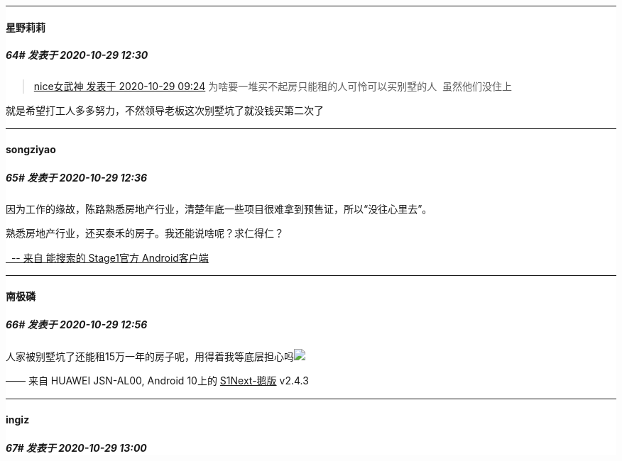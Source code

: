 





*****

####  星野莉莉  
##### 64#       发表于 2020-10-29 12:30



<blockquote><a href="httphttps://bbs.saraba1st.com/2b/forum.php?mod=redirect&amp;goto=findpost&amp;pid=49212877&amp;ptid=1967694" target="_blank">nice女武神 发表于 2020-10-29 09:24</a>
为啥要一堆买不起房只能租的人可怜可以买别墅的人  虽然他们没住上</blockquote>
就是希望打工人多多努力，不然领导老板这次别墅坑了就没钱买第二次了







*****

####  songziyao  
##### 65#       发表于 2020-10-29 12:36




因为工作的缘故，陈路熟悉房地产行业，清楚年底一些项目很难拿到预售证，所以“没往心里去”。

熟悉房地产行业，还买泰禾的房子。我还能说啥呢？求仁得仁？

[  -- 来自 能搜索的 Stage1官方 Android客户端](https://www.coolapk.com/apk/140634)







*****

####  南极磷  
##### 66#       发表于 2020-10-29 12:56




人家被别墅坑了还能租15万一年的房子呢，用得着我等底层担心吗<img src="https://static.saraba1st.com/image/smiley/face2017/067.png" referrerpolicy="no-referrer">

—— 来自 HUAWEI JSN-AL00, Android 10上的 [S1Next-鹅版](https://github.com/ykrank/S1-Next/releases) v2.4.3







*****

####  ingiz  
##### 67#       发表于 2020-10-29 13:00


